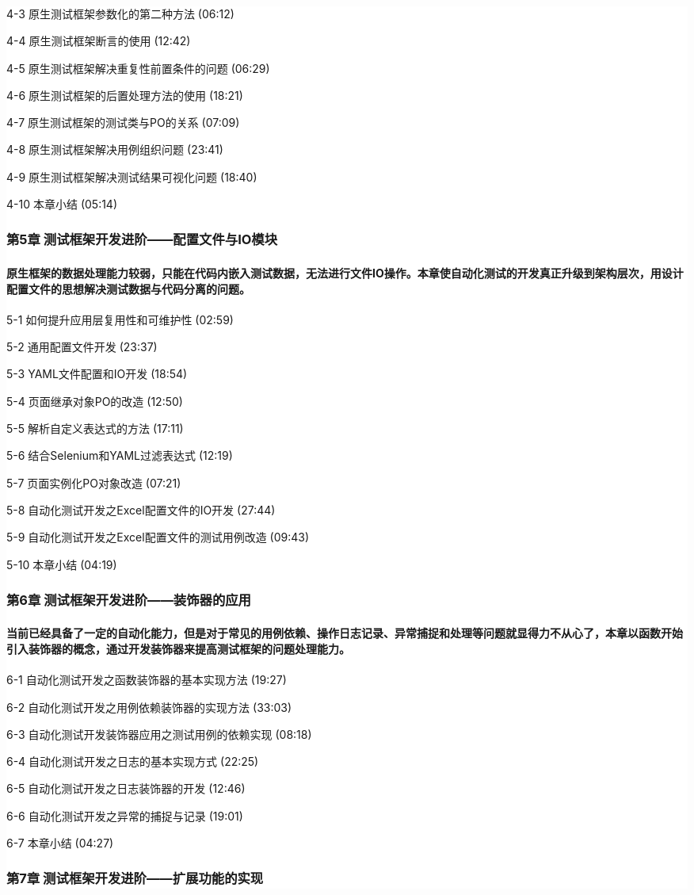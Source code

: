 4-3 原生测试框架参数化的第二种方法 (06:12)

4-4 原生测试框架断言的使用 (12:42)

4-5 原生测试框架解决重复性前置条件的问题 (06:29)

4-6 原生测试框架的后置处理方法的使用 (18:21)

4-7 原生测试框架的测试类与PO的关系 (07:09)

4-8 原生测试框架解决用例组织问题 (23:41)

4-9 原生测试框架解决测试结果可视化问题 (18:40)

4-10 本章小结 (05:14)


### 第5章 测试框架开发进阶——配置文件与IO模块

#### 原生框架的数据处理能力较弱，只能在代码内嵌入测试数据，无法进行文件IO操作。本章使自动化测试的开发真正升级到架构层次，用设计配置文件的思想解决测试数据与代码分离的问题。
5-1 如何提升应用层复用性和可维护性 (02:59)

5-2 通用配置文件开发 (23:37)

5-3 YAML文件配置和IO开发 (18:54)

5-4 页面继承对象PO的改造 (12:50)

5-5 解析自定义表达式的方法 (17:11)

5-6 结合Selenium和YAML过滤表达式 (12:19)

5-7 页面实例化PO对象改造 (07:21)

5-8 自动化测试开发之Excel配置文件的IO开发 (27:44)

5-9 自动化测试开发之Excel配置文件的测试用例改造 (09:43)

5-10 本章小结 (04:19)


### 第6章 测试框架开发进阶——装饰器的应用

#### 当前已经具备了一定的自动化能力，但是对于常见的用例依赖、操作日志记录、异常捕捉和处理等问题就显得力不从心了，本章以函数开始引入装饰器的概念，通过开发装饰器来提高测试框架的问题处理能力。
6-1 自动化测试开发之函数装饰器的基本实现方法 (19:27)

6-2 自动化测试开发之用例依赖装饰器的实现方法 (33:03)

6-3 自动化测试开发装饰器应用之测试用例的依赖实现 (08:18)

6-4 自动化测试开发之日志的基本实现方式 (22:25)

6-5 自动化测试开发之日志装饰器的开发 (12:46)

6-6 自动化测试开发之异常的捕捉与记录 (19:01)

6-7 本章小结 (04:27)


### 第7章 测试框架开发进阶——扩展功能的实现
